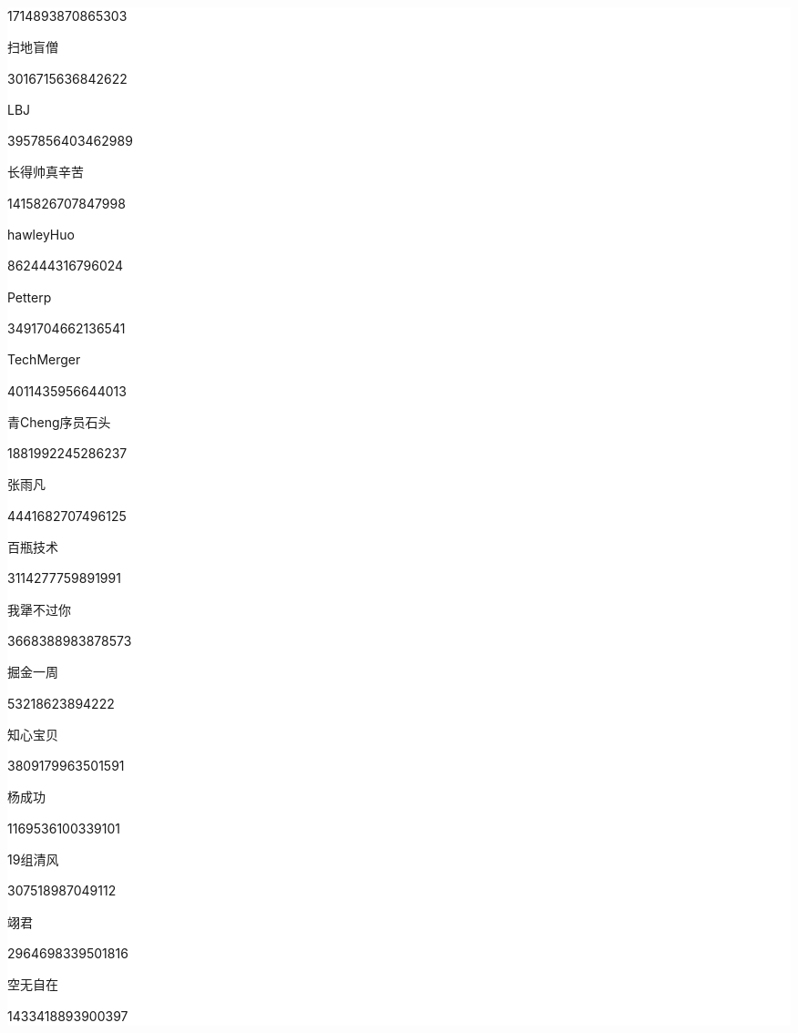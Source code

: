 1714893870865303

扫地盲僧

3016715636842622

LBJ

3957856403462989

长得帅真辛苦

1415826707847998

hawleyHuo

862444316796024

Petterp

3491704662136541

TechMerger

4011435956644013

青Cheng序员石头

1881992245286237

张雨凡

4441682707496125

百瓶技术

3114277759891991

我犟不过你

3668388983878573

掘金一周

53218623894222

知心宝贝

3809179963501591

杨成功

1169536100339101

19组清风

307518987049112

翊君

2964698339501816

空无自在

1433418893900397

